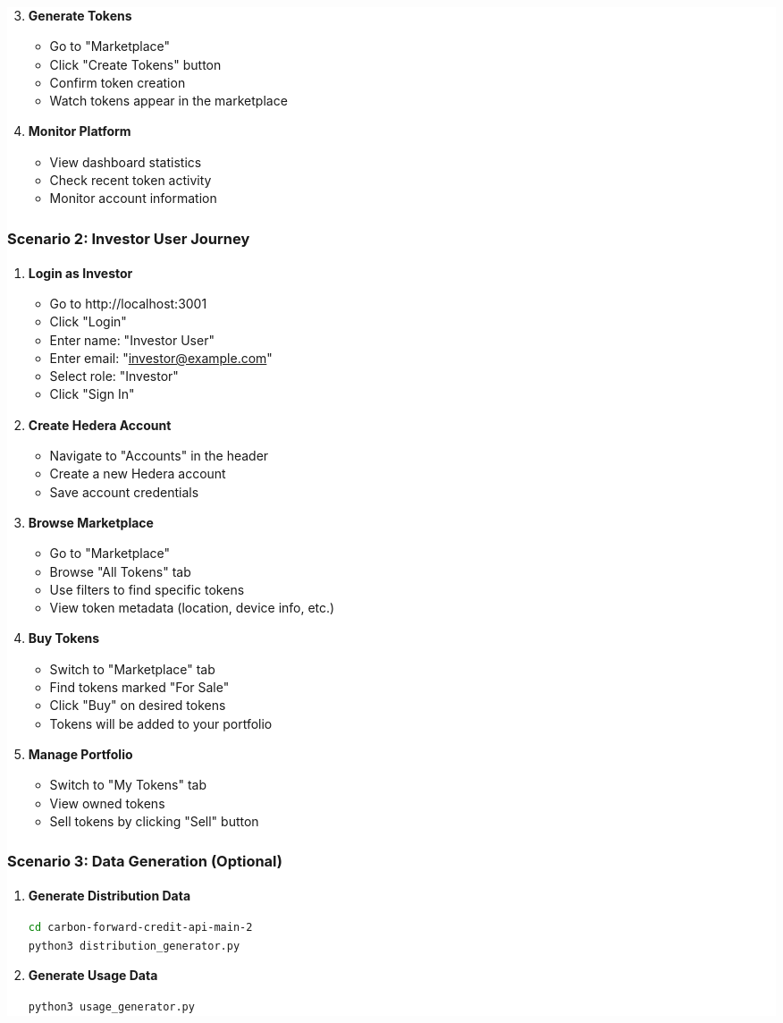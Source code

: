 3. **Generate Tokens**
   - Go to "Marketplace"
   - Click "Create Tokens" button
   - Confirm token creation
   - Watch tokens appear in the marketplace

4. **Monitor Platform**
   - View dashboard statistics
   - Check recent token activity
   - Monitor account information

### Scenario 2: Investor User Journey

1. **Login as Investor**
   - Go to http://localhost:3001
   - Click "Login"
   - Enter name: "Investor User"
   - Enter email: "investor@example.com"
   - Select role: "Investor"
   - Click "Sign In"

2. **Create Hedera Account**
   - Navigate to "Accounts" in the header
   - Create a new Hedera account
   - Save account credentials

3. **Browse Marketplace**
   - Go to "Marketplace"
   - Browse "All Tokens" tab
   - Use filters to find specific tokens
   - View token metadata (location, device info, etc.)

4. **Buy Tokens**
   - Switch to "Marketplace" tab
   - Find tokens marked "For Sale"
   - Click "Buy" on desired tokens
   - Tokens will be added to your portfolio

5. **Manage Portfolio**
   - Switch to "My Tokens" tab
   - View owned tokens
   - Sell tokens by clicking "Sell" button

### Scenario 3: Data Generation (Optional)

1. **Generate Distribution Data**
   ```bash
   cd carbon-forward-credit-api-main-2
   python3 distribution_generator.py
   ```

2. **Generate Usage Data**
   ```bash
   python3 usage_generator.py
   ```
